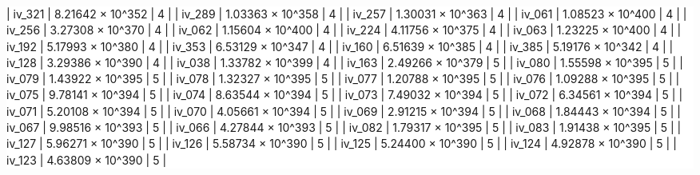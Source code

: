 | iv_321 | 8.21642 × 10^352 | 4 |
| iv_289 | 1.03363 × 10^358 | 4 |
| iv_257 | 1.30031 × 10^363 | 4 |
| iv_061 | 1.08523 × 10^400 | 4 |
| iv_256 | 3.27308 × 10^370 | 4 |
| iv_062 | 1.15604 × 10^400 | 4 |
| iv_224 | 4.11756 × 10^375 | 4 |
| iv_063 | 1.23225 × 10^400 | 4 |
| iv_192 | 5.17993 × 10^380 | 4 |
| iv_353 | 6.53129 × 10^347 | 4 |
| iv_160 | 6.51639 × 10^385 | 4 |
| iv_385 | 5.19176 × 10^342 | 4 |
| iv_128 | 3.29386 × 10^390 | 4 |
| iv_038 | 1.33782 × 10^399 | 4 |
| iv_163 | 2.49266 × 10^379 | 5 |
| iv_080 | 1.55598 × 10^395 | 5 |
| iv_079 | 1.43922 × 10^395 | 5 |
| iv_078 | 1.32327 × 10^395 | 5 |
| iv_077 | 1.20788 × 10^395 | 5 |
| iv_076 | 1.09288 × 10^395 | 5 |
| iv_075 | 9.78141 × 10^394 | 5 |
| iv_074 | 8.63544 × 10^394 | 5 |
| iv_073 | 7.49032 × 10^394 | 5 |
| iv_072 | 6.34561 × 10^394 | 5 |
| iv_071 | 5.20108 × 10^394 | 5 |
| iv_070 | 4.05661 × 10^394 | 5 |
| iv_069 | 2.91215 × 10^394 | 5 |
| iv_068 | 1.84443 × 10^394 | 5 |
| iv_067 | 9.98516 × 10^393 | 5 |
| iv_066 | 4.27844 × 10^393 | 5 |
| iv_082 | 1.79317 × 10^395 | 5 |
| iv_083 | 1.91438 × 10^395 | 5 |
| iv_127 | 5.96271 × 10^390 | 5 |
| iv_126 | 5.58734 × 10^390 | 5 |
| iv_125 | 5.24400 × 10^390 | 5 |
| iv_124 | 4.92878 × 10^390 | 5 |
| iv_123 | 4.63809 × 10^390 | 5 |